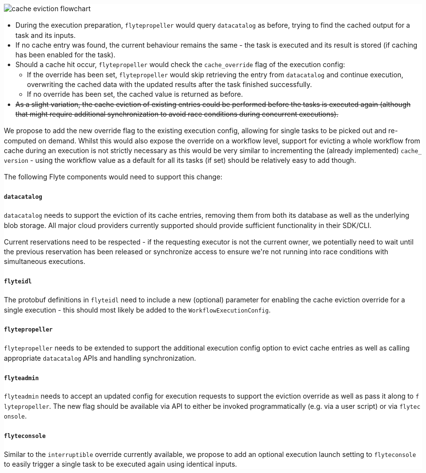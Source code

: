 ![cache eviction flowchart](https://i.imgur.com/0NeoYGy.png)

* During the execution preparation, `flytepropeller` would query `datacatalog` as before, trying to find the cached output for a task and its inputs.
* If no cache entry was found, the current behaviour remains the same - the task is executed and its result is stored (if caching has been enabled for the task).
* Should a cache hit occur, `flytepropeller` would check the `cache_override` flag of the execution config:
    * If the override has been set, `flytepropeller` would skip retrieving the entry from `datacatalog` and continue execution, overwriting the cached data with the updated results after the task finished successfully.
    * If no override has been set, the cached value is returned as before.
* ~~As a slight variation, the cache eviction of existing entries could be performed before the tasks is executed again (although that might require additional synchronization to avoid race conditions during concurrent executions).~~

We propose to add the new override flag to the existing execution config, allowing for single tasks to be picked out and re-computed on demand. Whilst this would also expose the override on a workflow level, support for evicting a whole workflow from cache during an execution is not strictly necessary as this would be very similar to incrementing the (already implemented) `cache_version` - using the workflow value as a default for all its tasks (if set) should be relatively easy to add though.

The following Flyte components would need to support this change:

#### `datacatalog`

`datacatalog` needs to support the eviction of its cache entries, removing them from both its database as well as the underlying blob storage.
All major cloud providers currently supported should provide sufficient functionality in their SDK/CLI.

Current reservations need to be respected - if the requesting executor is not the current owner, we potentially need to wait until the previous reservation has been released or synchronize access to ensure we're not running into race conditions with simultaneous executions.

#### `flyteidl`

The protobuf definitions in `flyteidl` need to include a new (optional) parameter for enabling the cache eviction override for a single execution - this should most likely be added to the `WorkflowExecutionConfig`.

#### `flytepropeller`

`flytepropeller` needs to be extended to support the additional execution config option to evict cache entries as well as calling appropriate `datacatalog` APIs and handling synchronization.

#### `flyteadmin`

`flyteadmin` needs to accept an updated config for execution requests to support the eviction override as well as pass it along to `flytepropeller`. The new flag should be available via API to either be invoked programmatically (e.g. via a user script) or via `flyteconsole`.

#### `flyteconsole`

Similar to the `interruptible` override currently available, we propose to add an optional execution launch setting to `flyteconsole` to easily trigger a single task to be executed again using identical inputs.
